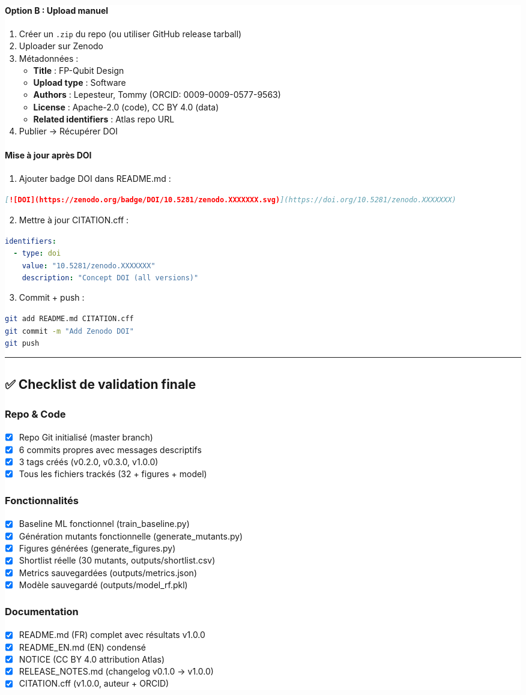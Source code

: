 #### Option B : Upload manuel
1. Créer un `.zip` du repo (ou utiliser GitHub release tarball)
2. Uploader sur Zenodo
3. Métadonnées :
   - **Title** : FP-Qubit Design
   - **Upload type** : Software
   - **Authors** : Lepesteur, Tommy (ORCID: 0009-0009-0577-9563)
   - **License** : Apache-2.0 (code), CC BY 4.0 (data)
   - **Related identifiers** : Atlas repo URL
4. Publier → Récupérer DOI

#### Mise à jour après DOI
1. Ajouter badge DOI dans README.md :
```markdown
[![DOI](https://zenodo.org/badge/DOI/10.5281/zenodo.XXXXXXX.svg)](https://doi.org/10.5281/zenodo.XXXXXXX)
```

2. Mettre à jour CITATION.cff :
```yaml
identifiers:
  - type: doi
    value: "10.5281/zenodo.XXXXXXX"
    description: "Concept DOI (all versions)"
```

3. Commit + push :
```bash
git add README.md CITATION.cff
git commit -m "Add Zenodo DOI"
git push
```

---

## ✅ Checklist de validation finale

### Repo & Code
- [x] Repo Git initialisé (master branch)
- [x] 6 commits propres avec messages descriptifs
- [x] 3 tags créés (v0.2.0, v0.3.0, v1.0.0)
- [x] Tous les fichiers trackés (32 + figures + model)

### Fonctionnalités
- [x] Baseline ML fonctionnel (train_baseline.py)
- [x] Génération mutants fonctionnelle (generate_mutants.py)
- [x] Figures générées (generate_figures.py)
- [x] Shortlist réelle (30 mutants, outputs/shortlist.csv)
- [x] Metrics sauvegardées (outputs/metrics.json)
- [x] Modèle sauvegardé (outputs/model_rf.pkl)

### Documentation
- [x] README.md (FR) complet avec résultats v1.0.0
- [x] README_EN.md (EN) condensé
- [x] NOTICE (CC BY 4.0 attribution Atlas)
- [x] RELEASE_NOTES.md (changelog v0.1.0 → v1.0.0)
- [x] CITATION.cff (v1.0.0, auteur + ORCID)
